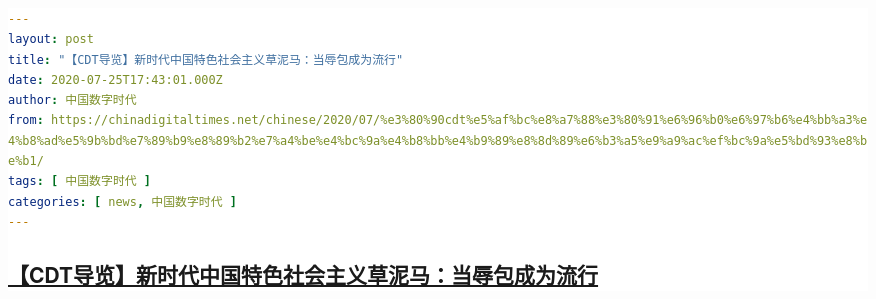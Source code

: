 ```yaml
---
layout: post
title: "【CDT导览】新时代中国特色社会主义草泥马：当辱包成为流行"
date: 2020-07-25T17:43:01.000Z
author: 中国数字时代
from: https://chinadigitaltimes.net/chinese/2020/07/%e3%80%90cdt%e5%af%bc%e8%a7%88%e3%80%91%e6%96%b0%e6%97%b6%e4%bb%a3%e4%b8%ad%e5%9b%bd%e7%89%b9%e8%89%b2%e7%a4%be%e4%bc%9a%e4%b8%bb%e4%b9%89%e8%8d%89%e6%b3%a5%e9%a9%ac%ef%bc%9a%e5%bd%93%e8%be%b1/
tags: [ 中国数字时代 ]
categories: [ news, 中国数字时代 ]
---
```


[【CDT导览】新时代中国特色社会主义草泥马：当辱包成为流行](https://chinadigitaltimes.net/chinese/2020/07/%e3%80%90cdt%e5%af%bc%e8%a7%88%e3%80%91%e6%96%b0%e6%97%b6%e4%bb%a3%e4%b8%ad%e5%9b%bd%e7%89%b9%e8%89%b2%e7%a4%be%e4%bc%9a%e4%b8%bb%e4%b9%89%e8%8d%89%e6%b3%a5%e9%a9%ac%ef%bc%9a%e5%bd%93%e8%be%b1/)
------

<div>